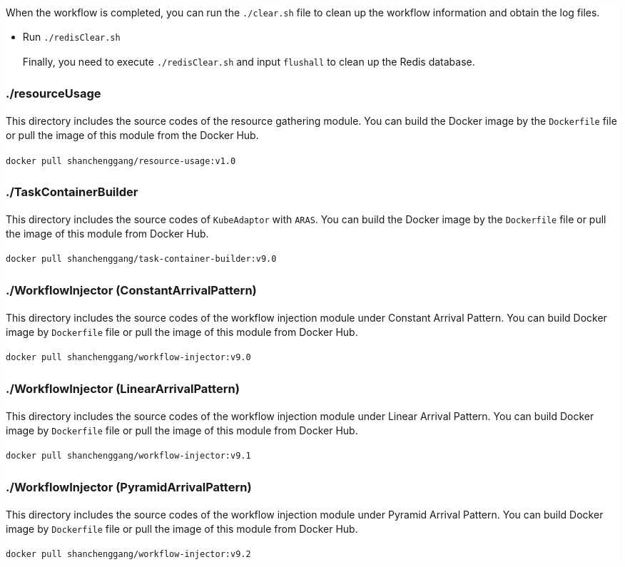   When the workflow is completed, you can run the `./clear.sh` file to clean up the workflow information and obtain the log files.

* Run `./redisClear.sh`
  
  Finally, you need to execute `./redisClear.sh` and input `flushall` to clean up the Redis database.

### ./resourceUsage

This directory includes the source codes of the resource gathering module.
You can build the Docker image by the `Dockerfile` file or pull the image of this module from the Docker Hub.
```console
docker pull shanchenggang/resource-usage:v1.0
```
### ./TaskContainerBuilder

This directory includes the source codes of `KubeAdaptor` with `ARAS`.
You can build the Docker image by the `Dockerfile` file or pull the image of this module from Docker Hub.
```console
docker pull shanchenggang/task-container-builder:v9.0
```
### ./WorkflowInjector (ConstantArrivalPattern)

This directory includes the source codes of the workflow injection module under Constant Arrival Pattern.
You can build Docker image by `Dockerfile` file or pull the image of this module from Docker Hub.
```console
docker pull shanchenggang/workflow-injector:v9.0
```

### ./WorkflowInjector (LinearArrivalPattern)

This directory includes the source codes of the workflow injection module under Linear Arrival Pattern.
You can build Docker image by `Dockerfile` file or pull the image of this module from Docker Hub.
```console
docker pull shanchenggang/workflow-injector:v9.1
```
### ./WorkflowInjector (PyramidArrivalPattern)

This directory includes the source codes of the workflow injection module under Pyramid Arrival Pattern.
You can build Docker image by `Dockerfile` file or pull the image of this module from Docker Hub.
```console
docker pull shanchenggang/workflow-injector:v9.2
```